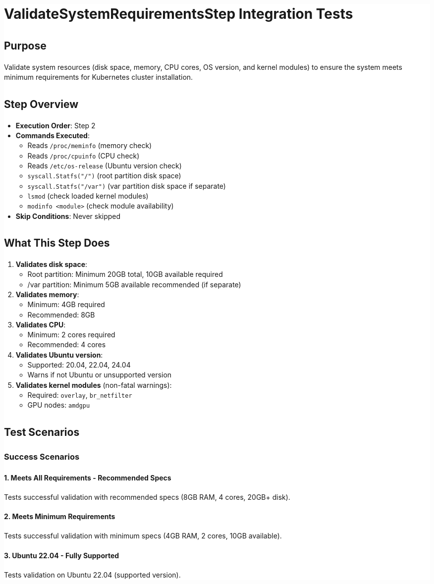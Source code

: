 # ValidateSystemRequirementsStep Integration Tests

## Purpose
Validate system resources (disk space, memory, CPU cores, OS version, and kernel modules) to ensure the system meets minimum requirements for Kubernetes cluster installation.

## Step Overview
- **Execution Order**: Step 2
- **Commands Executed**:
  - Reads `/proc/meminfo` (memory check)
  - Reads `/proc/cpuinfo` (CPU check)
  - Reads `/etc/os-release` (Ubuntu version check)
  - `syscall.Statfs("/")` (root partition disk space)
  - `syscall.Statfs("/var")` (var partition disk space if separate)
  - `lsmod` (check loaded kernel modules)
  - `modinfo <module>` (check module availability)
- **Skip Conditions**: Never skipped

## What This Step Does
1. **Validates disk space**:
   - Root partition: Minimum 20GB total, 10GB available required
   - /var partition: Minimum 5GB available recommended (if separate)
2. **Validates memory**:
   - Minimum: 4GB required
   - Recommended: 8GB
3. **Validates CPU**:
   - Minimum: 2 cores required
   - Recommended: 4 cores
4. **Validates Ubuntu version**:
   - Supported: 20.04, 22.04, 24.04
   - Warns if not Ubuntu or unsupported version
5. **Validates kernel modules** (non-fatal warnings):
   - Required: `overlay`, `br_netfilter`
   - GPU nodes: `amdgpu`

## Test Scenarios

### Success Scenarios

#### 1. Meets All Requirements - Recommended Specs
Tests successful validation with recommended specs (8GB RAM, 4 cores, 20GB+ disk).

#### 2. Meets Minimum Requirements
Tests successful validation with minimum specs (4GB RAM, 2 cores, 10GB available).

#### 3. Ubuntu 22.04 - Fully Supported
Tests validation on Ubuntu 22.04 (supported version).
